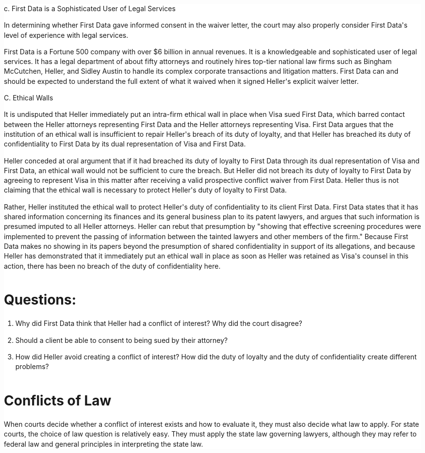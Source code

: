 c. First Data is a Sophisticated User of Legal Services 


In determining whether First Data gave informed consent in the waiver letter, the court may also properly consider First Data's level of experience with legal services. 

First Data is a Fortune 500 company with over $6 billion in annual revenues. It is a knowledgeable and sophisticated user of legal services. It has a legal department of about fifty attorneys and routinely hires top-tier national law firms such as Bingham McCutchen, Heller, and Sidley Austin to handle its complex corporate transactions and litigation matters. First Data can and should be expected to understand the full extent of what it waived when it signed Heller's explicit waiver letter. 

C. Ethical Walls 

It is undisputed that Heller immediately put an intra-firm ethical wall in place when Visa sued First Data, which barred contact between the Heller attorneys representing First Data and the Heller attorneys representing Visa. First Data argues that the institution of an ethical wall is insufficient to repair Heller's breach of its duty of loyalty, and that Heller has breached its duty of confidentiality to First Data by its dual representation of Visa and First Data. 

Heller conceded at oral argument that if it had breached its duty of loyalty to First Data through its dual representation of Visa and First Data, an ethical wall would not be sufficient to cure the breach. But Heller did not breach its duty of loyalty to First Data by agreeing to represent Visa in this matter after receiving a valid prospective conflict waiver from First Data. Heller thus is not claiming that the ethical wall is necessary to protect Heller's duty of loyalty to First Data. 

Rather, Heller instituted the ethical wall to protect Heller's duty of confidentiality to its client First Data. First Data states that it has shared information concerning its finances and its general business plan to its patent lawyers, and argues that such information is presumed imputed to all Heller attorneys. Heller can rebut that presumption by "showing that effective screening procedures were implemented to prevent the passing of information between the tainted lawyers and other members of the firm." Because First Data makes no showing in its papers beyond the presumption of shared confidentiality in support of its allegations, and because Heller has demonstrated that it immediately put an ethical wall in place as soon as Heller was retained as Visa's counsel in this action, there has been no breach of the duty of confidentiality here. 
 


# Questions: 

1. Why did First Data think that Heller had a conflict of interest? Why did the court disagree? 

2. Should a client be able to consent to being sued by their attorney? 

3. How did Heller avoid creating a conflict of interest? How did the duty of loyalty and the duty of confidentiality create different problems? 
 


# Conflicts of Law 


When courts decide whether a conflict of interest exists and how to evaluate it, they must also decide what law to apply. For state courts, the choice of law question is relatively easy. They must apply the state law governing lawyers, although they may refer to federal law and general principles in interpreting the state law. 
